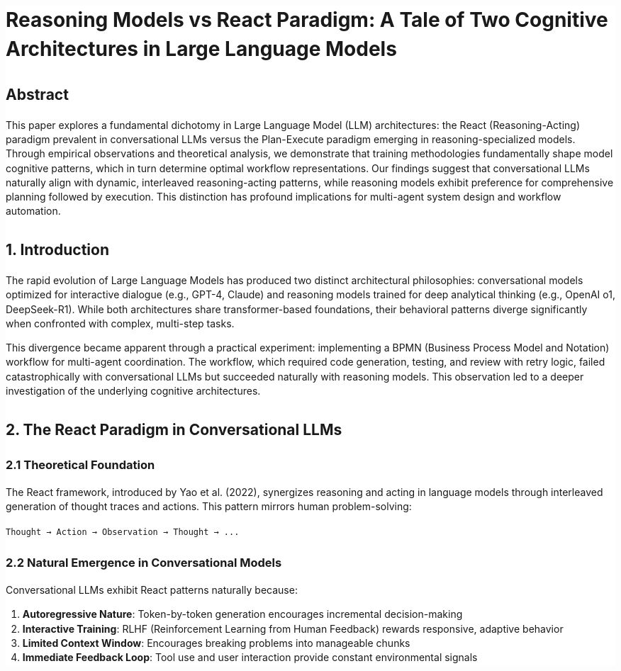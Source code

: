 # Reasoning Models vs React Paradigm: A Tale of Two Cognitive Architectures in Large Language Models

## Abstract

This paper explores a fundamental dichotomy in Large Language Model (LLM) architectures: the React (Reasoning-Acting) paradigm prevalent in conversational LLMs versus the Plan-Execute paradigm emerging in reasoning-specialized models. Through empirical observations and theoretical analysis, we demonstrate that training methodologies fundamentally shape model cognitive patterns, which in turn determine optimal workflow representations. Our findings suggest that conversational LLMs naturally align with dynamic, interleaved reasoning-acting patterns, while reasoning models exhibit preference for comprehensive planning followed by execution. This distinction has profound implications for multi-agent system design and workflow automation.

## 1. Introduction

The rapid evolution of Large Language Models has produced two distinct architectural philosophies: conversational models optimized for interactive dialogue (e.g., GPT-4, Claude) and reasoning models trained for deep analytical thinking (e.g., OpenAI o1, DeepSeek-R1). While both architectures share transformer-based foundations, their behavioral patterns diverge significantly when confronted with complex, multi-step tasks.

This divergence became apparent through a practical experiment: implementing a BPMN (Business Process Model and Notation) workflow for multi-agent coordination. The workflow, which required code generation, testing, and review with retry logic, failed catastrophically with conversational LLMs but succeeded naturally with reasoning models. This observation led to a deeper investigation of the underlying cognitive architectures.

## 2. The React Paradigm in Conversational LLMs

### 2.1 Theoretical Foundation

The React framework, introduced by Yao et al. (2022), synergizes reasoning and acting in language models through interleaved generation of thought traces and actions. This pattern mirrors human problem-solving:

```
Thought → Action → Observation → Thought → ...
```

### 2.2 Natural Emergence in Conversational Models

Conversational LLMs exhibit React patterns naturally because:

1. **Autoregressive Nature**: Token-by-token generation encourages incremental decision-making
2. **Interactive Training**: RLHF (Reinforcement Learning from Human Feedback) rewards responsive, adaptive behavior
3. **Limited Context Window**: Encourages breaking problems into manageable chunks
4. **Immediate Feedback Loop**: Tool use and user interaction provide constant environmental signals
